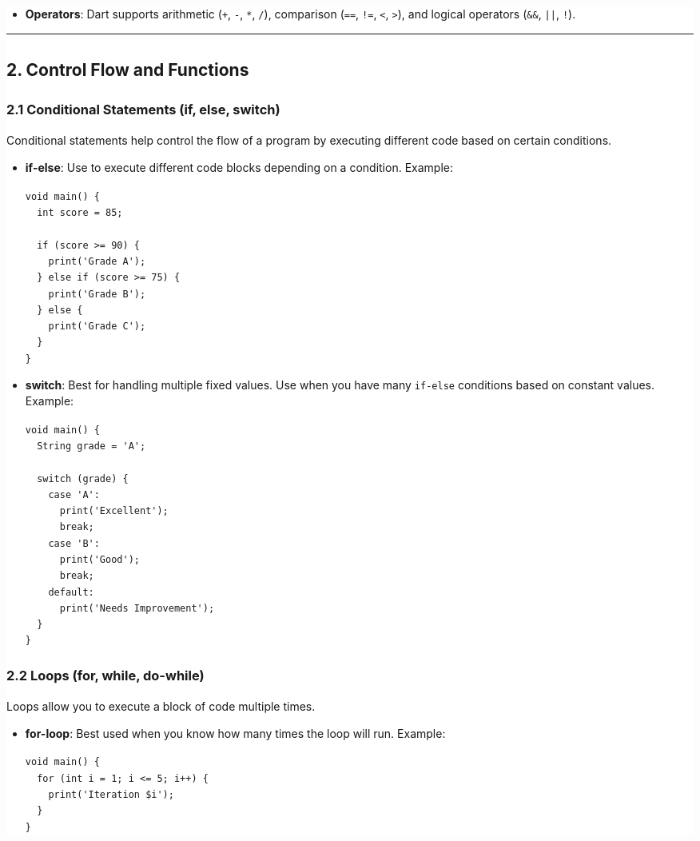 - **Operators**: Dart supports arithmetic (`+`, `-`, `*`, `/`), comparison (`==`, `!=`, `<`, `>`), and logical operators (`&&`, `||`, `!`).

---

## 2. Control Flow and Functions

### 2.1 Conditional Statements (if, else, switch)
Conditional statements help control the flow of a program by executing different code based on certain conditions.

- **if-else**: Use to execute different code blocks depending on a condition.
  Example:
  ```
  void main() {
    int score = 85;

    if (score >= 90) {
      print('Grade A');
    } else if (score >= 75) {
      print('Grade B');
    } else {
      print('Grade C');
    }
  }
  ```

- **switch**: Best for handling multiple fixed values. Use when you have many `if-else` conditions based on constant values.
  Example:
  ```
  void main() {
    String grade = 'A';

    switch (grade) {
      case 'A':
        print('Excellent');
        break;
      case 'B':
        print('Good');
        break;
      default:
        print('Needs Improvement');
    }
  }
  ```

### 2.2 Loops (for, while, do-while)
Loops allow you to execute a block of code multiple times.

- **for-loop**: Best used when you know how many times the loop will run.
  Example:
  ```
  void main() {
    for (int i = 1; i <= 5; i++) {
      print('Iteration $i');
    }
  }
  ```

